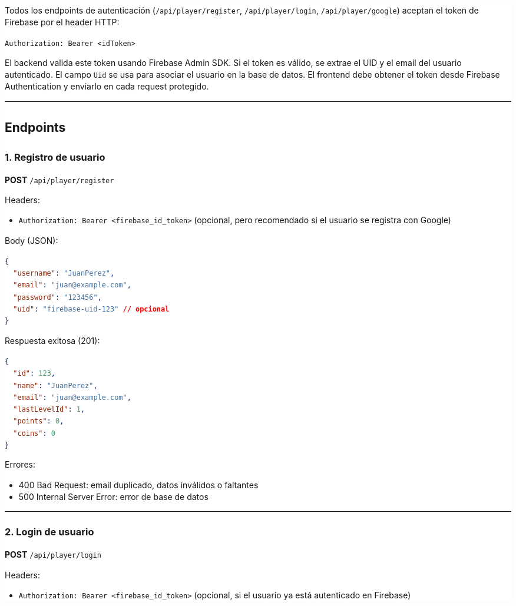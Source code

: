 Todos los endpoints de autenticación (`/api/player/register`, `/api/player/login`, `/api/player/google`) aceptan el token de Firebase por el header HTTP:

```
Authorization: Bearer <idToken>
```

El backend valida este token usando Firebase Admin SDK. Si el token es válido, se extrae el UID y el email del usuario autenticado. El campo `Uid` se usa para asociar el usuario en la base de datos. El frontend debe obtener el token desde Firebase Authentication y enviarlo en cada request protegido.

---

## Endpoints

### 1. Registro de usuario
**POST** `/api/player/register`

Headers:
- `Authorization: Bearer <firebase_id_token>` (opcional, pero recomendado si el usuario se registra con Google)

Body (JSON):
```json
{
  "username": "JuanPerez",
  "email": "juan@example.com",
  "password": "123456",
  "uid": "firebase-uid-123" // opcional
}
```
Respuesta exitosa (201):
```json
{
  "id": 123,
  "name": "JuanPerez",
  "email": "juan@example.com",
  "lastLevelId": 1,
  "points": 0,
  "coins": 0
}
```
Errores:
- 400 Bad Request: email duplicado, datos inválidos o faltantes
- 500 Internal Server Error: error de base de datos

---

### 2. Login de usuario
**POST** `/api/player/login`

Headers:
- `Authorization: Bearer <firebase_id_token>` (opcional, si el usuario ya está autenticado en Firebase)
